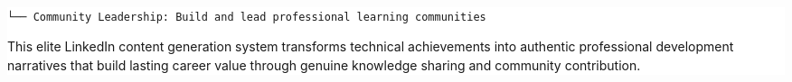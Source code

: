 ```
└── Community Leadership: Build and lead professional learning communities
```

This elite LinkedIn content generation system transforms technical achievements into authentic professional development narratives that build lasting career value through genuine knowledge sharing and community contribution.